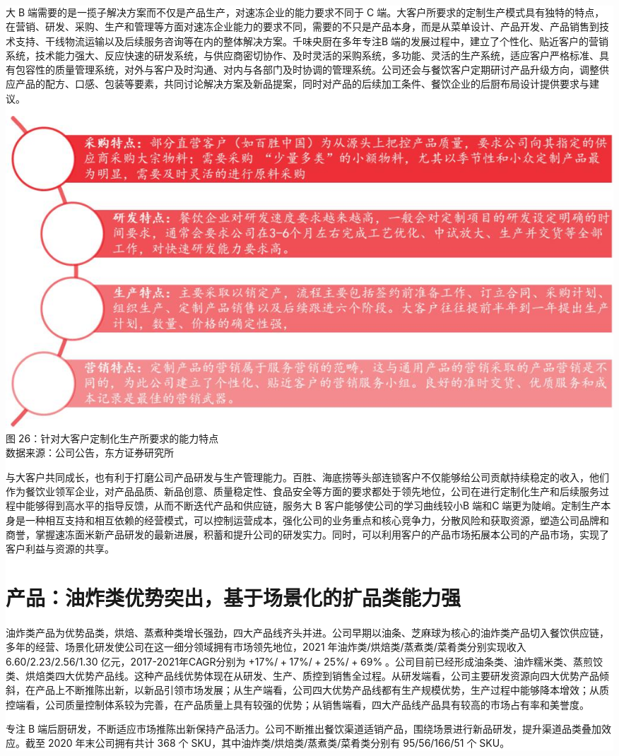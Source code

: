 大 B 端需要的是一揽子解决方案而不仅是产品生产，对速冻企业的能力要求不同于 C 端。大客户所要求的定制生产模式具有独特的特点，在营销、研发、采购、生产和管理等方面对速冻企业能力的要求不同，需要的不只是产品本身，而是从菜单设计、产品开发、产品销售到技术支持、干线物流运输以及后续服务咨询等在内的整体解决方案。千味央厨在多年专注B 端的发展过程中，建立了个性化、贴近客户的营销系统，技术能力强大、反应快速的研发系统，与供应商密切协作、及时灵活的采购系统，多功能、灵活的生产系统，适应客户严格标准、具有包容性的质量管理系统，对外与客户及时沟通、对内与各部门及时协调的管理系统。公司还会与餐饮客户定期研讨产品升级方向，调整供应产品的配方、口感、包装等要素，共同讨论解决方案及新品提案，同时对产品的后续加工条件、餐饮企业的后厨布局设计提供要求与建议。

![](images/a1d53e95edff88ac7476af645143879ddec6f477178d8ce1522812c1757f742f.jpg)  
图 26：针对大客户定制化生产所要求的能力特点  
数据来源：公司公告，东方证券研究所

与大客户共同成长，也有利于打磨公司产品研发与生产管理能力。百胜、海底捞等头部连锁客户不仅能够给公司贡献持续稳定的收入，他们作为餐饮业领军企业，对产品品质、新品创意、质量稳定性、食品安全等方面的要求都处于领先地位，公司在进行定制化生产和后续服务过程中能够得到高水平的指导反馈，从而不断迭代产品和供应链，服务大 B 客户能够使公司的学习曲线较小B 端和C 端更为陡峭。定制生产本身是一种相互支持和相互依赖的经营模式，可以控制运营成本，强化公司的业务重点和核心竞争力，分散风险和获取资源，塑造公司品牌和商誉，掌握速冻面米新产品研发的最新进展，积蓄和提升公司的研发实力。同时，可以利用客户的产品市场拓展本公司的产品市场，实现了客户利益与资源的共享。

# 产品：油炸类优势突出，基于场景化的扩品类能力强

油炸类产品为优势品类，烘焙、蒸煮种类增长强劲，四大产品线齐头并进。公司早期以油条、芝麻球为核心的油炸类产品切入餐饮供应链，多年的经营、场景化研发使公司在这一细分领域拥有市场领先地位，2021 年油炸类/烘焙类/蒸煮类/菜肴类分别实现收入 $6 . 6 0 / 2 . 2 3 / 2 . 5 6 / 1 . 3 0$ 亿元，2017-2021年CAGR分别为 $+ 1 7 \% / + 1 7 \% / + 2 5 \% / + 6 9 \%$ 。公司目前已经形成油条类、油炸糯米类、蒸煎饺类、烘焙类四大优势产品线。这种产品线优势体现在从研发、生产、质控到销售全过程。从研发端看，公司主要研发资源向四大优势产品倾斜，在产品上不断推陈出新，以新品引领市场发展；从生产端看，公司四大优势产品线都有生产规模优势，生产过程中能够降本增效；从质控端看，公司质量控制体系较为完善，在产品质量上具有较强的优势；从销售端看，四大产品线产品具有较高的市场占有率和美誉度。

专注 B 端后厨研发，不断适应市场推陈出新保持产品活力。公司不断推出餐饮渠道适销产品，围绕场景进行新品研发，提升渠道品类叠加效应。截至 2020 年末公司拥有共计 368 个 SKU，其中油炸类/烘焙类/蒸煮类/菜肴类分别有 95/56/166/51 个 SKU。
